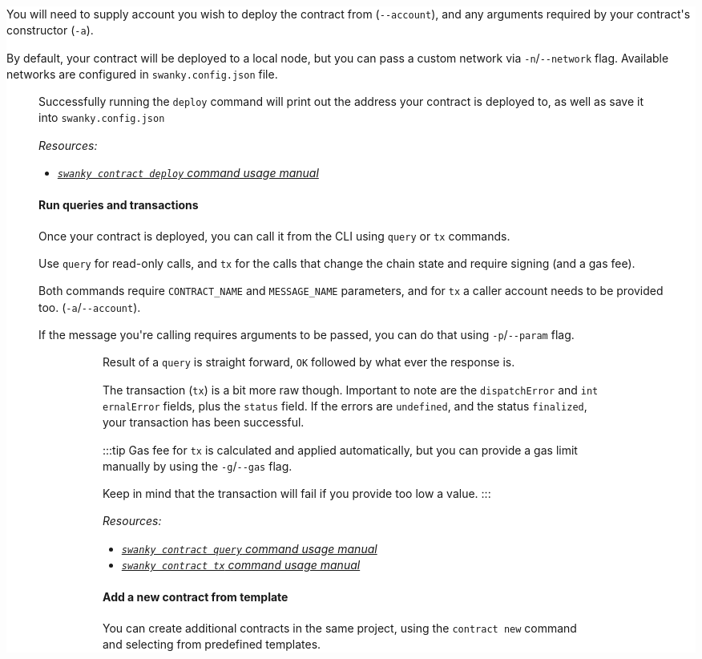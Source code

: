 You will need to supply account you wish to deploy the contract from (`--account`), and any arguments required by your contract's constructor (`-a`).

By default, your contract will be deployed to a local node, but you can pass a custom network via `-n`/`--network` flag. Available networks are configured in `swanky.config.json` file.

<Figure caption="Deploying the contract" src={require('../img/swanky/deploy.png').default} width="65%"/>

Successfully running the `deploy` command will print out the address your contract is deployed to, as well as save it into `swanky.config.json`

_Resources:_

- [_`swanky contract deploy` command usage manual_](https://github.com/AstarNetwork/swanky-cli#swanky-contract-deploy-contractname)

#### Run queries and transactions

Once your contract is deployed, you can call it from the CLI using `query` or `tx` commands.

Use `query` for read-only calls, and `tx` for the calls that change the chain state and require signing (and a gas fee).

Both commands require `CONTRACT_NAME` and `MESSAGE_NAME` parameters, and for `tx` a caller account needs to be provided too. (`-a`/`--account`).

If the message you're calling requires arguments to be passed, you can do that using `-p`/`--param` flag.

<Figure caption="Calling a query on a contract" src={require('../img/swanky/contract-query.png').default} width="65%"/>

<Figure caption="Calling a transaction on a contract" src={require('../img/swanky/contract-tx.png').default} width="65%"/>

Result of a `query` is straight forward, `OK` followed by what ever the response is.

The transaction (`tx`) is a bit more raw though. Important to note are the `dispatchError` and `internalError` fields, plus the `status` field.
If the errors are `undefined`, and the status `finalized`, your transaction has been successful.

:::tip
Gas fee for `tx` is calculated and applied automatically, but you can provide a gas limit manually by using the `-g`/`--gas` flag.

Keep in mind that the transaction will fail if you provide too low a value.
:::

_Resources:_

- [_`swanky contract query` command usage manual_](https://github.com/AstarNetwork/swanky-cli#swanky-contract-query-contractname-messagename)
- [_`swanky contract tx` command usage manual_](https://github.com/AstarNetwork/swanky-cli#swanky-contract-tx-contractname-messagename)

#### Add a new contract from template

You can create additional contracts in the same project, using the `contract new` command and selecting from predefined templates.
